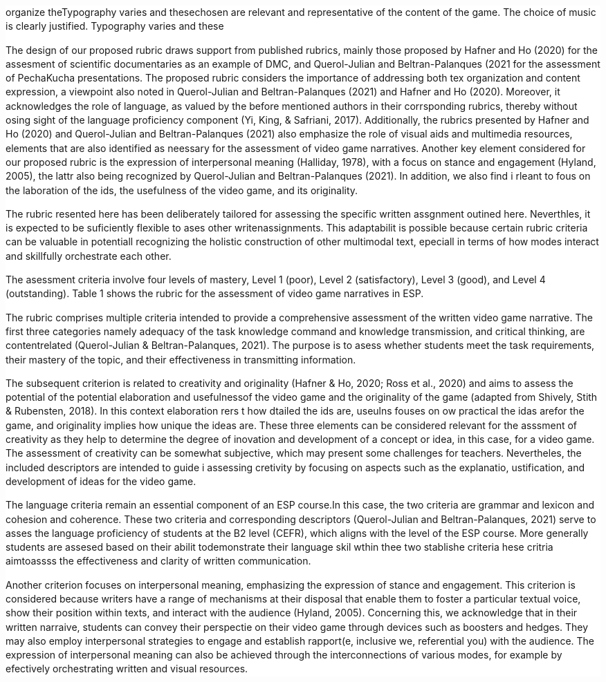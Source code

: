 organize the</td><td>Typography varies and these</td><td>chosen are relevant and representative of the content of the game. The choice of music is clearly justified. Typography varies and these</td></tr></table></body></html>

The design of our proposed rubric draws support from published rubrics, mainly those proposed by Hafner and Ho (2020) for the assesment of scientific documentaries as an example of DMC, and Querol-Julian and Beltran-Palanques (2021 for the assessment of PechaKucha presentations. The proposed rubric considers the importance of addressing both tex organization and content expression, a viewpoint also noted in Querol-Julian and Beltran-Palanques (2021) and Hafner and Ho (2020). Moreover, it acknowledges the role of language, as valued by the before mentioned authors in their corrsponding rubrics, thereby without osing sight of the language proficiency component (Yi, King, & Safriani, 2017). Additionally, the rubrics presented by Hafner and Ho (2020) and Querol-Julian and Beltran-Palanques (2021) also emphasize the role of visual aids and multimedia resources, elements that are also identified as neessary for the assessment of video game narratives. Another key element considered for our proposed rubric is the expression of interpersonal meaning (Halliday, 1978), with a focus on stance and engagement (Hyland, 2005), the lattr also being recognized by Querol-Julian and Beltran-Palanques (2021). In addition, we also find i rleant to fous on the laboration of the ids, the usefulness of the video game, and its originality.

The rubric resented here has been deliberately tailored for assessing the specific written assgnment outined here. Neverthles, it is expected to be suficiently flexible to ases other writenassignments. This adaptabilit is possible because certain rubric criteria can be valuable in potentiall recognizing the holistic construction of other multimodal text, epeciall in terms of how modes interact and skillfully orchestrate each other.

The asessment criteria involve four levels of mastery, Level 1 (poor), Level 2 (satisfactory), Level 3 (good), and Level 4 (outstanding). Table 1 shows the rubric for the assessment of video game narratives in ESP.

The rubric comprises multiple criteria intended to provide a comprehensive assessment of the written video game narrative. The first three categories namely adequacy of the task knowledge command and knowledge transmission, and critical thinking, are contentrelated (Querol-Julian & Beltran-Palanques, 2021). The purpose is to asess whether students meet the task requirements, their mastery of the topic, and their effectiveness in transmitting information.

The subsequent criterion is related to creativity and originality (Hafner & Ho, 2020; Ross et al., 2020) and aims to assess the potential of the potential elaboration and usefulnessof the video game and the originality of the game (adapted from Shively, Stith & Rubensten, 2018). In this context elaboration rers t how dtailed the ids are, useulns fouses on ow practical the idas arefor the game, and originality implies how unique the ideas are. These three elements can be considered relevant for the asssment of creativity as they help to determine the degree of inovation and development of a concept or idea, in this case, for a video game. The assessment of creativity can be somewhat subjective, which may present some challenges for teachers. Nevertheles, the included descriptors are intended to guide i assessing cretivity by focusing on aspects such as the explanatio, ustification, and development of ideas for the video game.

The language criteria remain an essential component of an ESP course.In this case, the two criteria are grammar and lexicon and cohesion and coherence. These two criteria and corresponding descriptors (Querol-Julian and Beltran-Palanques, 2021) serve to asses the language proficiency of students at the B2 level (CEFR), which aligns with the level of the ESP course. More generally students are assesed based on their abilit todemonstrate their language skil wthin thee two stablishe criteria hese critria aimtoassss the effectiveness and clarity of written communication.

Another criterion focuses on interpersonal meaning, emphasizing the expression of stance and engagement. This criterion is considered because writers have a range of mechanisms at their disposal that enable them to foster a particular textual voice, show their position within texts, and interact with the audience (Hyland, 2005). Concerning this, we acknowledge that in their written narraive, students can convey their perspectie on their video game through devices such as boosters and hedges. They may also employ interpersonal strategies to engage and establish rapport(e, inclusive we, referential you) with the audience. The expression of interpersonal meaning can also be achieved through the interconnections of various modes, for example by efectively orchestrating written and visual resources.
